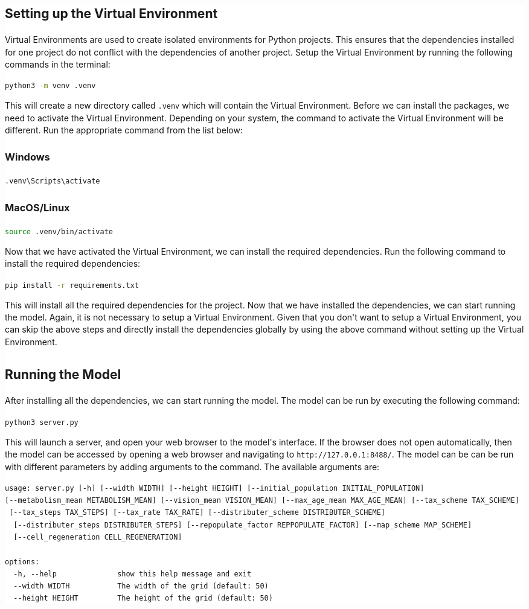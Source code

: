 ## Setting up the Virtual Environment
Virtual Environments are used to create isolated environments for Python projects. This ensures that the dependencies
installed for one project do not conflict with the dependencies of another project. Setup the Virtual Environment by
running the following commands in the terminal:
```bash
python3 -m venv .venv
```
This will create a new directory called `.venv` which will contain the Virtual Environment. Before we can install the 
packages, we need to activate the Virtual Environment. Depending on your system, the command to activate the Virtual
Environment will be different. Run the appropriate command from the list below:
### Windows
```bash
.venv\Scripts\activate
```

### MacOS/Linux
```bash
source .venv/bin/activate
```
Now that we have activated the Virtual Environment, we can install the required dependencies. Run the following command
to install the required dependencies:
```bash
pip install -r requirements.txt
```
This will install all the required dependencies for the project. Now that we have installed the dependencies, we can
start running the model. Again, it is not necessary to setup a Virtual Environment. Given that you don't want to setup
a Virtual Environment, you can skip the above steps and directly install the dependencies globally by using the above
command without setting up the Virtual Environment.

## Running the Model
After installing all the dependencies, we can start running the model. The model can be run by executing the following
command:
```bash
python3 server.py
```
This will launch a server, and open your web browser to the model's interface. If the browser does not open automatically,
then the model can be accessed by opening a web browser and navigating to `http://127.0.0.1:8488/`. The model can be
can be run with different parameters by adding arguments to the command. The available arguments are:
```
usage: server.py [-h] [--width WIDTH] [--height HEIGHT] [--initial_population INITIAL_POPULATION] 
[--metabolism_mean METABOLISM_MEAN] [--vision_mean VISION_MEAN] [--max_age_mean MAX_AGE_MEAN] [--tax_scheme TAX_SCHEME]
 [--tax_steps TAX_STEPS] [--tax_rate TAX_RATE] [--distributer_scheme DISTRIBUTER_SCHEME]
  [--distributer_steps DISTRIBUTER_STEPS] [--repopulate_factor REPPOPULATE_FACTOR] [--map_scheme MAP_SCHEME] 
  [--cell_regeneration CELL_REGENERATION]

options:
  -h, --help              show this help message and exit
  --width WIDTH           The width of the grid (default: 50)
  --height HEIGHT         The height of the grid (default: 50)
```